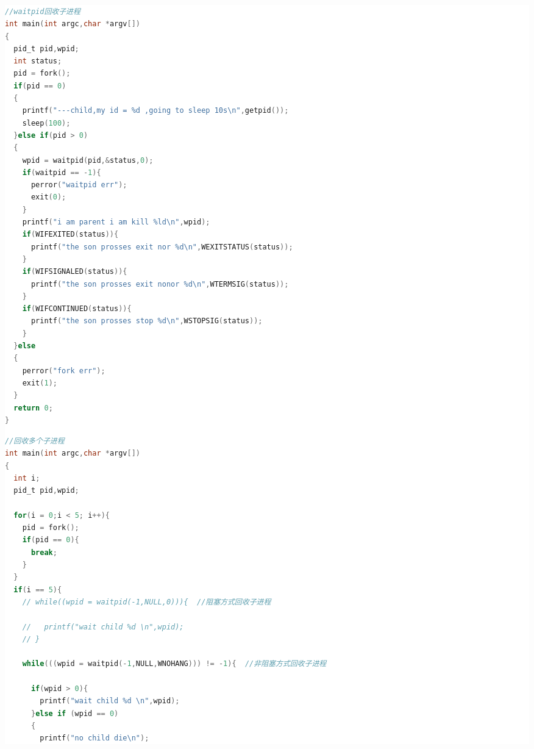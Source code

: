 ```c
```
```c
//waitpid回收子进程
int main(int argc,char *argv[])
{
  pid_t pid,wpid;
  int status;
  pid = fork();
  if(pid == 0)
  {
    printf("---child,my id = %d ,going to sleep 10s\n",getpid());
    sleep(100);
  }else if(pid > 0)
  {
    wpid = waitpid(pid,&status,0);
    if(waitpid == -1){
      perror("waitpid err");
      exit(0);
    }
    printf("i am parent i am kill %ld\n",wpid);
    if(WIFEXITED(status)){
      printf("the son prosses exit nor %d\n",WEXITSTATUS(status));
    }
    if(WIFSIGNALED(status)){
      printf("the son prosses exit nonor %d\n",WTERMSIG(status));
    }
    if(WIFCONTINUED(status)){
      printf("the son prosses stop %d\n",WSTOPSIG(status));     
    }
  }else
  {
    perror("fork err");
    exit(1);
  }
  return 0;
}
```

```c
//回收多个子进程
int main(int argc,char *argv[])
{
  int i;
  pid_t pid,wpid;

  for(i = 0;i < 5; i++){
    pid = fork();
    if(pid == 0){
      break;
    }
  }
  if(i == 5){
    // while((wpid = waitpid(-1,NULL,0))){  //阻塞方式回收子进程 
     
    //   printf("wait child %d \n",wpid);
    // }

    while(((wpid = waitpid(-1,NULL,WNOHANG))) != -1){  //非阻塞方式回收子进程 
      
      if(wpid > 0){
        printf("wait child %d \n",wpid);
      }else if (wpid == 0)
      {
        printf("no child die\n");
```